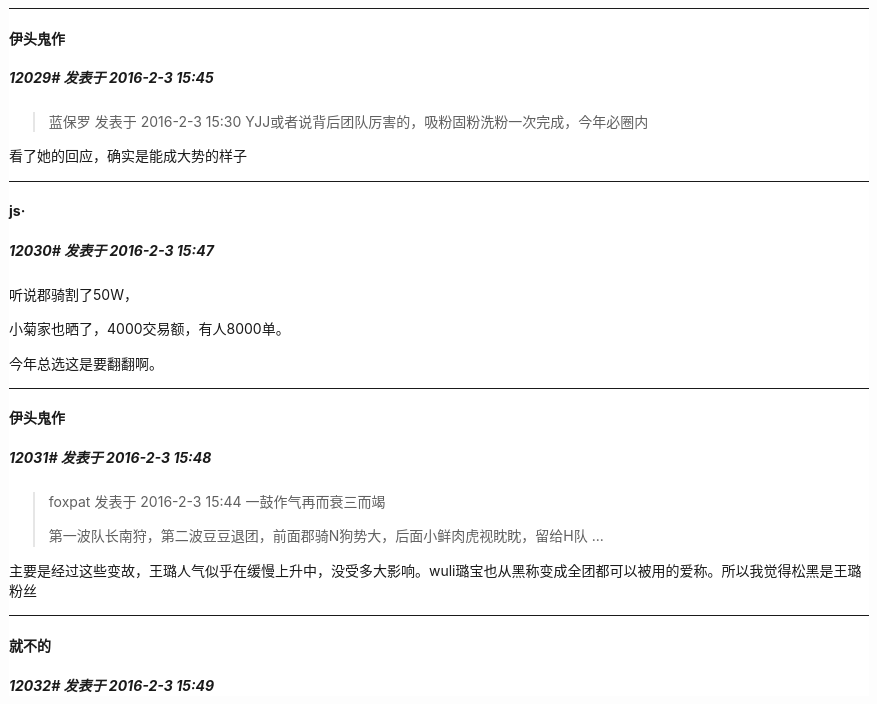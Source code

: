



-----

####  伊头鬼作  
##### 12029#       发表于 2016-2-3 15:45



<blockquote>蓝保罗 发表于 2016-2-3 15:30
YJJ或者说背后团队厉害的，吸粉固粉洗粉一次完成，今年必圈内</blockquote>
看了她的回应，确实是能成大势的样子







-----

####  js·  
##### 12030#       发表于 2016-2-3 15:47




听说郡骑割了50W，

小菊家也晒了，4000交易额，有人8000单。


今年总选这是要翻翻啊。







-----

####  伊头鬼作  
##### 12031#       发表于 2016-2-3 15:48



<blockquote>foxpat 发表于 2016-2-3 15:44
一鼓作气再而衰三而竭


第一波队长南狩，第二波豆豆退团，前面郡骑N狗势大，后面小鲜肉虎视眈眈，留给H队 ...</blockquote>
主要是经过这些变故，王璐人气似乎在缓慢上升中，没受多大影响。wuli璐宝也从黑称变成全团都可以被用的爱称。所以我觉得松黑是王璐粉丝







-----

####  就不的  
##### 12032#       发表于 2016-2-3 15:49

